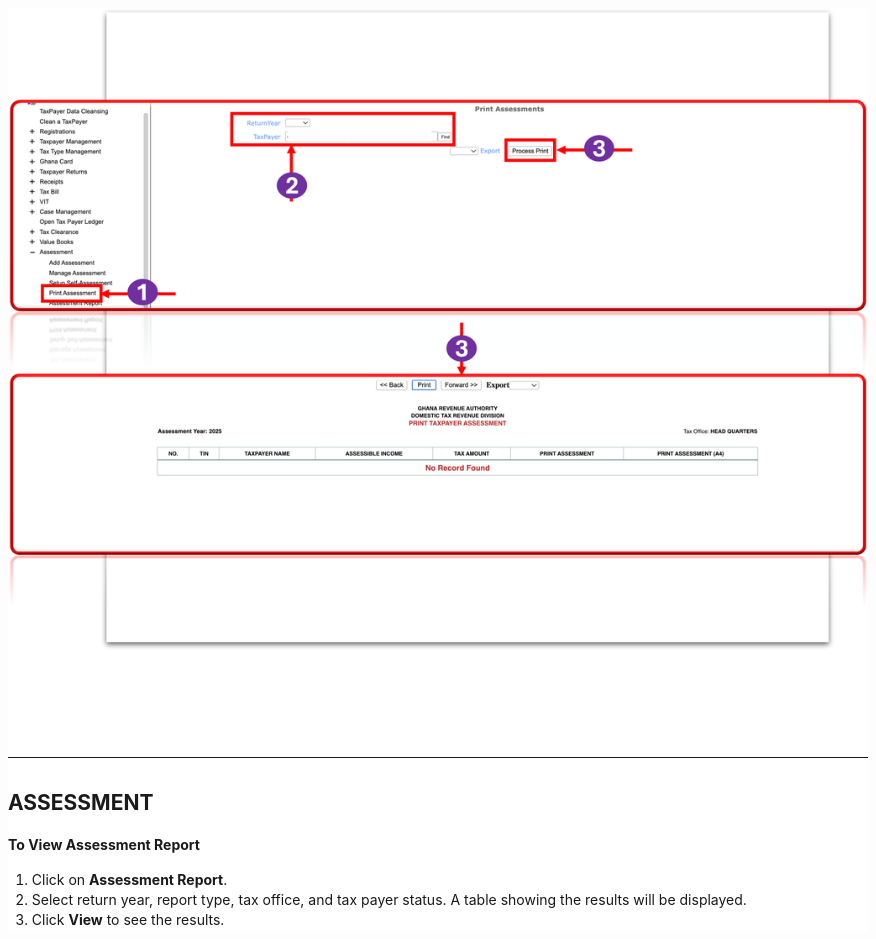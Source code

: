 ![image](/content/images/CSOIMGS/S58.png)  

---

## ASSESSMENT
 **To View Assessment Report**
 1. Click on **Assessment Report**.
 2. Select return year, report type, tax office, and tax payer status. A table showing the results will be displayed.
 3. Click **View** to see the results.